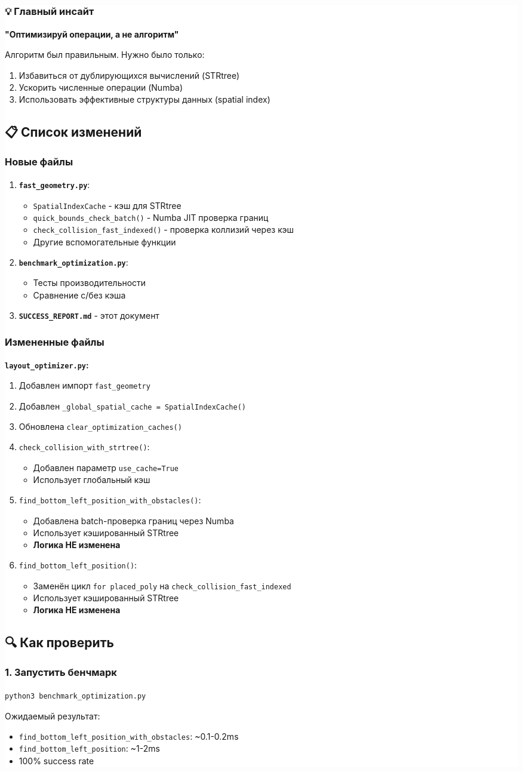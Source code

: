 ### 💡 Главный инсайт
**"Оптимизируй операции, а не алгоритм"**

Алгоритм был правильным. Нужно было только:
1. Избавиться от дублирующихся вычислений (STRtree)
2. Ускорить численные операции (Numba)
3. Использовать эффективные структуры данных (spatial index)

## 📋 Список изменений

### Новые файлы
1. **`fast_geometry.py`**:
   - `SpatialIndexCache` - кэш для STRtree
   - `quick_bounds_check_batch()` - Numba JIT проверка границ
   - `check_collision_fast_indexed()` - проверка коллизий через кэш
   - Другие вспомогательные функции

2. **`benchmark_optimization.py`**:
   - Тесты производительности
   - Сравнение с/без кэша

3. **`SUCCESS_REPORT.md`** - этот документ

### Измененные файлы
**`layout_optimizer.py`:**

1. Добавлен импорт `fast_geometry`
2. Добавлен `_global_spatial_cache = SpatialIndexCache()`
3. Обновлена `clear_optimization_caches()`

4. `check_collision_with_strtree()`:
   - Добавлен параметр `use_cache=True`
   - Использует глобальный кэш

5. `find_bottom_left_position_with_obstacles()`:
   - Добавлена batch-проверка границ через Numba
   - Использует кэшированный STRtree
   - **Логика НЕ изменена**

6. `find_bottom_left_position()`:
   - Заменён цикл `for placed_poly` на `check_collision_fast_indexed`
   - Использует кэшированный STRtree
   - **Логика НЕ изменена**

## 🔍 Как проверить

### 1. Запустить бенчмарк
```bash
python3 benchmark_optimization.py
```

Ожидаемый результат:
- `find_bottom_left_position_with_obstacles`: ~0.1-0.2ms
- `find_bottom_left_position`: ~1-2ms
- 100% success rate
